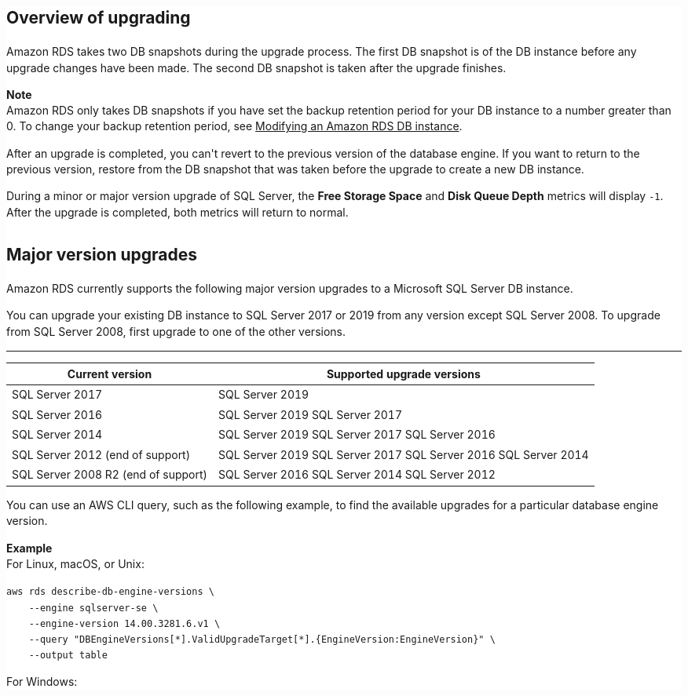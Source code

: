 ## Overview of upgrading<a name="USER_UpgradeDBInstance.SQLServer.Overview"></a>

Amazon RDS takes two DB snapshots during the upgrade process\. The first DB snapshot is of the DB instance before any upgrade changes have been made\. The second DB snapshot is taken after the upgrade finishes\.

**Note**  
Amazon RDS only takes DB snapshots if you have set the backup retention period for your DB instance to a number greater than 0\. To change your backup retention period, see [Modifying an Amazon RDS DB instance](Overview.DBInstance.Modifying.md)\.

After an upgrade is completed, you can't revert to the previous version of the database engine\. If you want to return to the previous version, restore from the DB snapshot that was taken before the upgrade to create a new DB instance\. 

During a minor or major version upgrade of SQL Server, the **Free Storage Space** and **Disk Queue Depth** metrics will display `-1`\. After the upgrade is completed, both metrics will return to normal\.

## Major version upgrades<a name="USER_UpgradeDBInstance.SQLServer.Major"></a>

Amazon RDS currently supports the following major version upgrades to a Microsoft SQL Server DB instance\.

You can upgrade your existing DB instance to SQL Server 2017 or 2019 from any version except SQL Server 2008\. To upgrade from SQL Server 2008, first upgrade to one of the other versions\.


****  

| Current version | Supported upgrade versions | 
| --- | --- | 
|  SQL Server 2017  |  SQL Server 2019  | 
|  SQL Server 2016  |  SQL Server 2019 SQL Server 2017  | 
| SQL Server 2014 |  SQL Server 2019 SQL Server 2017 SQL Server 2016  | 
| SQL Server 2012 \(end of support\) |  SQL Server 2019 SQL Server 2017 SQL Server 2016 SQL Server 2014  | 
| SQL Server 2008 R2 \(end of support\)  |  SQL Server 2016 SQL Server 2014 SQL Server 2012  | 

You can use an AWS CLI query, such as the following example, to find the available upgrades for a particular database engine version\.

**Example**  
For Linux, macOS, or Unix:  

```
aws rds describe-db-engine-versions \
    --engine sqlserver-se \
    --engine-version 14.00.3281.6.v1 \
    --query "DBEngineVersions[*].ValidUpgradeTarget[*].{EngineVersion:EngineVersion}" \
    --output table
```
For Windows:  
